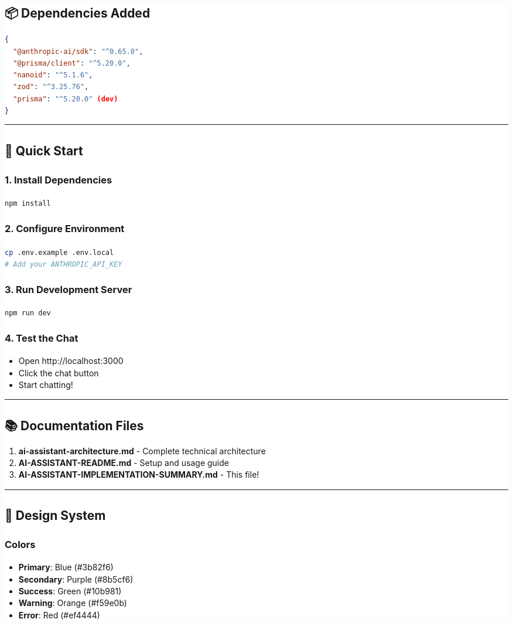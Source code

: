 ## 📦 Dependencies Added

```json
{
  "@anthropic-ai/sdk": "^0.65.0",
  "@prisma/client": "^5.20.0",
  "nanoid": "^5.1.6",
  "zod": "^3.25.76",
  "prisma": "^5.20.0" (dev)
}
```

---

## 🚀 Quick Start

### 1. Install Dependencies
```bash
npm install
```

### 2. Configure Environment
```bash
cp .env.example .env.local
# Add your ANTHROPIC_API_KEY
```

### 3. Run Development Server
```bash
npm run dev
```

### 4. Test the Chat
- Open http://localhost:3000
- Click the chat button
- Start chatting!

---

## 📚 Documentation Files

1. **ai-assistant-architecture.md** - Complete technical architecture
2. **AI-ASSISTANT-README.md** - Setup and usage guide
3. **AI-ASSISTANT-IMPLEMENTATION-SUMMARY.md** - This file!

---

## 🎨 Design System

### Colors
- **Primary**: Blue (#3b82f6)
- **Secondary**: Purple (#8b5cf6)
- **Success**: Green (#10b981)
- **Warning**: Orange (#f59e0b)
- **Error**: Red (#ef4444)

